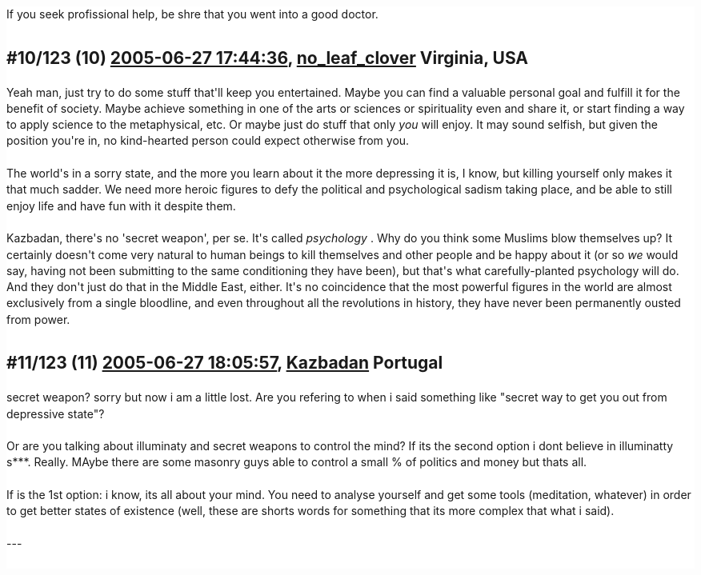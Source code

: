 If you seek profissional help, be shre that you went into a good doctor.
</section>

## \#10/123 (10) [2005-06-27 17:44:36](https://www.astralpulse.com/forums/index.php?msg=168204), [no_leaf_clover](https://www.astralpulse.com/forums/profile/?u=1764) Virginia, USA ##
<section>
Yeah man, just try to do some stuff that'll keep you entertained. Maybe you can find a valuable personal goal and fulfill it for the benefit of society. Maybe achieve something in one of the arts or sciences or spirituality even and share it, or start finding a way to apply science to the metaphysical, etc. Or maybe just do stuff that only
<i>
 you
</i>
will enjoy. It may sound selfish, but given the position you're in, no kind-hearted person could expect otherwise from you.
<br>
<br>
The world's in a sorry state, and the more you learn about it the more depressing it is, I know, but killing yourself only makes it that much sadder. We need more heroic figures to defy the political and psychological sadism taking place, and be able to still enjoy life and have fun with it despite them.
<br>
<br>
Kazbadan, there's no 'secret weapon', per se. It's called
<i>
 psychology
</i>
. Why do you think some Muslims blow themselves up? It certainly doesn't come very natural to human beings to kill themselves and other people and be happy about it (or so
<i>
 we
</i>
would say, having not been submitting to the same conditioning they have been), but that's what carefully-planted psychology will do. And they don't just do that in the Middle East, either. It's no coincidence that the most powerful figures in the world are almost exclusively from a single bloodline, and even throughout all the revolutions in history, they have never been permanently ousted from power.
</section>

## \#11/123 (11) [2005-06-27 18:05:57](https://www.astralpulse.com/forums/index.php?msg=168209), [Kazbadan](https://www.astralpulse.com/forums/profile/?u=2956) Portugal ##
<section>
secret weapon? sorry but now i am a little lost. Are you refering to when i said something like "secret way to get you out from depressive state"?
<br>
<br>
Or are you talking about illuminaty and secret weapons to control the mind? If its the second option i dont believe in illuminatty s***. Really. MAybe there are some masonry guys able to control a small % of politics and money but thats all.
<br>
<br>
If is the 1st option: i know, its all about your mind. You need to analyse yourself and get some tools (meditation, whatever) in order to get better states of existence (well, these are shorts words for something that its more complex that what i said).
<br>
<br>
---
<br>
<br>